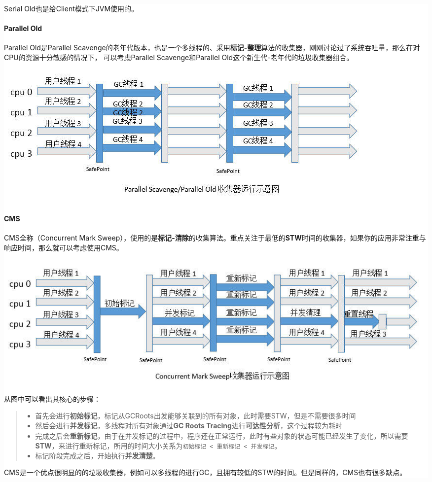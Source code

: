 Serial Old也是给Client模式下JVM使用的。



#### Parallel Old

Parallel Old是Parallel Scavenge的老年代版本，也是一个多线程的、采用**标记-整理**算法的收集器，刚刚讨论过了系统吞吐量，那么在对CPU的资源十分敏感的情况下， 可以考虑Parallel Scavenge和Parallel Old这个新生代-老年代的垃圾收集器组合。

![](/images/230845/parallel-old.jpeg)



#### CMS

CMS全称（Concurrent Mark Sweep），使用的是**标记-清除**的收集算法。重点关注于最低的**STW**时间的收集器，如果你的应用非常注重与响应时间，那么就可以考虑使用CMS。

![](/images/230845/cms.jpeg)

从图中可以看出其核心的步骤：

> - 首先会进行**初始标记**，标记从GCRoots出发能够关联到的所有对象，此时需要STW，但是不需要很多时间
> - 然后会进行**并发标记**，多线程对所有对象通过**GC Roots Tracing**进行**可达性分析**，这个过程较为耗时
> - 完成之后会**重新标记**，由于在并发标记的过程中，程序还在正常运行，此时有些对象的状态可能已经发生了变化，所以需要**STW**，来进行重新标记，所用的时间大小关系为`初始标记 < 重新标记 < 并发标记`。
> - 标记阶段完成之后，开始执行**并发清楚**。

CMS是一个优点很明显的的垃圾收集器，例如可以多线程的进行GC，且拥有较低的STW的时间。但是同样的，CMS也有很多缺点。
